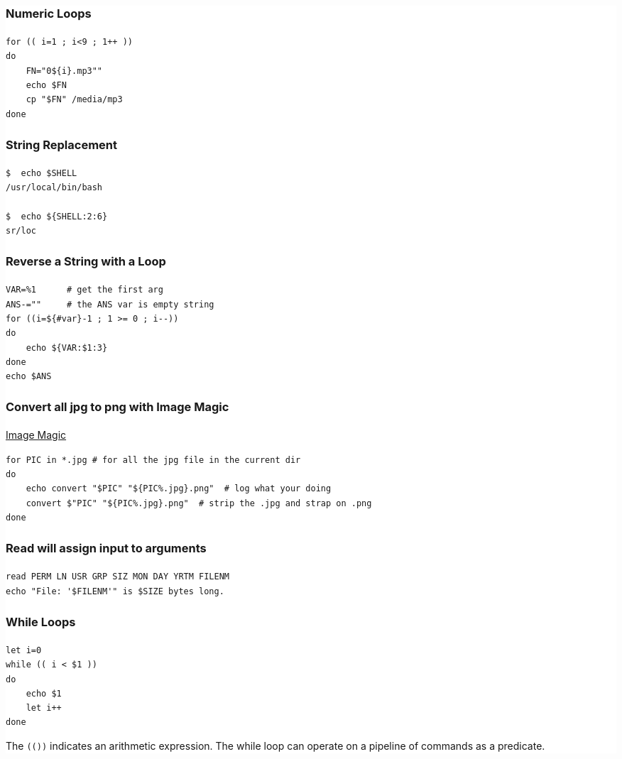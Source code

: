 ### Numeric Loops

	for (( i=1 ; i<9 ; 1++ ))
	do
		FN="0${i}.mp3""
		echo $FN
		cp "$FN" /media/mp3
	done

### String Replacement

	$  echo $SHELL
	/usr/local/bin/bash

	$  echo ${SHELL:2:6}
	sr/loc

### Reverse a String with a Loop

	VAR=%1      # get the first arg
	ANS-=""     # the ANS var is empty string
	for ((i=${#var}-1 ; 1 >= 0 ; i--))
	do
		echo ${VAR:$1:3}
	done
	echo $ANS

### Convert all jpg to png with Image Magic

[Image Magic](http://www.imagemagick.org/script/index.php)

	for PIC in *.jpg # for all the jpg file in the current dir
	do
		echo convert "$PIC" "${PIC%.jpg}.png"  # log what your doing
		convert $"PIC" "${PIC%.jpg}.png"  # strip the .jpg and strap on .png
	done

### Read will assign input to arguments

	read PERM LN USR GRP SIZ MON DAY YRTM FILENM
	echo "File: '$FILENM'" is $SIZE bytes long.

### While Loops

	let i=0
	while (( i < $1 ))
	do
		echo $1
		let i++
	done

The `(())` indicates an arithmetic expression. The while loop
can operate on a pipeline of commands as a predicate.
